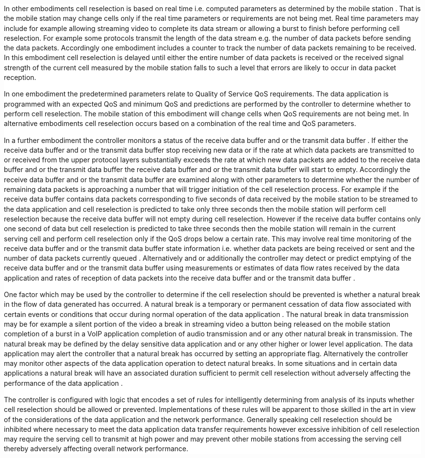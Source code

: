 In other embodiments cell reselection is based on real time i.e. computed parameters as determined by the mobile station . That is the mobile station may change cells only if the real time parameters or requirements are not being met. Real time parameters may include for example allowing streaming video to complete its data stream or allowing a burst to finish before performing cell reselection. For example some protocols transmit the length of the data stream e.g. the number of data packets before sending the data packets. Accordingly one embodiment includes a counter to track the number of data packets remaining to be received. In this embodiment cell reselection is delayed until either the entire number of data packets is received or the received signal strength of the current cell measured by the mobile station falls to such a level that errors are likely to occur in data packet reception.

In one embodiment the predetermined parameters relate to Quality of Service QoS requirements. The data application is programmed with an expected QoS and minimum QoS and predictions are performed by the controller to determine whether to perform cell reselection. The mobile station of this embodiment will change cells when QoS requirements are not being met. In alternative embodiments cell reselection occurs based on a combination of the real time and QoS parameters.

In a further embodiment the controller monitors a status of the receive data buffer and or the transmit data buffer . If either the receive data buffer and or the transmit data buffer stop receiving new data or if the rate at which data packets are transmitted to or received from the upper protocol layers substantially exceeds the rate at which new data packets are added to the receive data buffer and or the transmit data buffer the receive data buffer and or the transmit data buffer will start to empty. Accordingly the receive data buffer and or the transmit data buffer are examined along with other parameters to determine whether the number of remaining data packets is approaching a number that will trigger initiation of the cell reselection process. For example if the receive data buffer contains data packets corresponding to five seconds of data received by the mobile station to be streamed to the data application and cell reselection is predicted to take only three seconds then the mobile station will perform cell reselection because the receive data buffer will not empty during cell reselection. However if the receive data buffer contains only one second of data but cell reselection is predicted to take three seconds then the mobile station will remain in the current serving cell and perform cell reselection only if the QoS drops below a certain rate. This may involve real time monitoring of the receive data buffer and or the transmit data buffer state information i.e. whether data packets are being received or sent and the number of data packets currently queued . Alternatively and or additionally the controller may detect or predict emptying of the receive data buffer and or the transmit data buffer using measurements or estimates of data flow rates received by the data application and rates of reception of data packets into the receive data buffer and or the transmit data buffer .

One factor which may be used by the controller to determine if the cell reselection should be prevented is whether a natural break in the flow of data generated has occurred. A natural break is a temporary or permanent cessation of data flow associated with certain events or conditions that occur during normal operation of the data application . The natural break in data transmission may be for example a silent portion of the video a break in streaming video a button being released on the mobile station completion of a burst in a VoIP application completion of audio transmission and or any other natural break in transmission. The natural break may be defined by the delay sensitive data application and or any other higher or lower level application. The data application may alert the controller that a natural break has occurred by setting an appropriate flag. Alternatively the controller may monitor other aspects of the data application operation to detect natural breaks. In some situations and in certain data applications a natural break will have an associated duration sufficient to permit cell reselection without adversely affecting the performance of the data application .

The controller is configured with logic that encodes a set of rules for intelligently determining from analysis of its inputs whether cell reselection should be allowed or prevented. Implementations of these rules will be apparent to those skilled in the art in view of the considerations of the data application and the network performance. Generally speaking cell reselection should be inhibited where necessary to meet the data application data transfer requirements however excessive inhibition of cell reselection may require the serving cell to transmit at high power and may prevent other mobile stations from accessing the serving cell thereby adversely affecting overall network performance.
